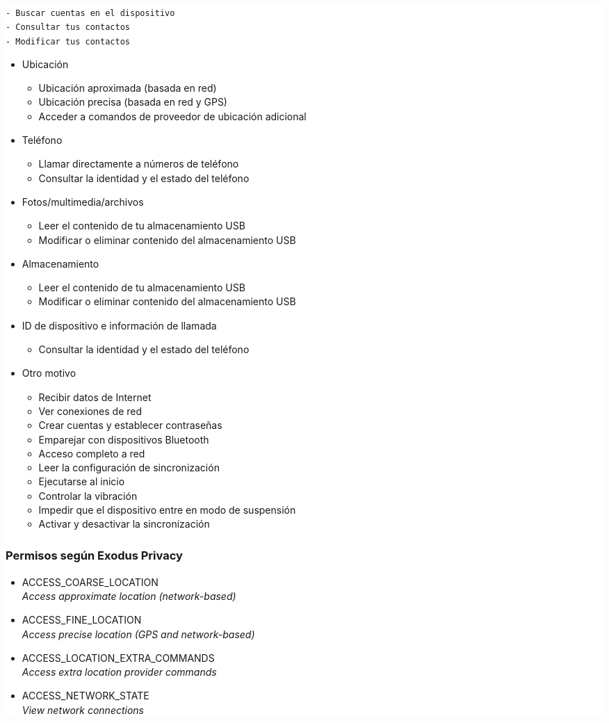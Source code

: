     - Buscar cuentas en el dispositivo
    - Consultar tus contactos
    - Modificar tus contactos


- Ubicación

    - Ubicación aproximada (basada en red)
    - Ubicación precisa (basada en red y GPS)
    - Acceder a comandos de proveedor de ubicación adicional


- Teléfono

    - Llamar directamente a números de teléfono
    - Consultar la identidad y el estado del teléfono


- Fotos/multimedia/archivos

    - Leer el contenido de tu almacenamiento USB
    - Modificar o eliminar contenido del almacenamiento USB


- Almacenamiento

    - Leer el contenido de tu almacenamiento USB
    - Modificar o eliminar contenido del almacenamiento USB


- ID de dispositivo e información de llamada

    - Consultar la identidad y el estado del teléfono


- Otro motivo

    - Recibir datos de Internet
    - Ver conexiones de red
    - Crear cuentas y establecer contraseñas
    - Emparejar con dispositivos Bluetooth
    - Acceso completo a red
    - Leer la configuración de sincronización
    - Ejecutarse al inicio
    - Controlar la vibración
    - Impedir que el dispositivo entre en modo de suspensión
    - Activar y desactivar la sincronización

### Permisos según Exodus Privacy
- ACCESS_COARSE_LOCATION   
_Access approximate location (network-based)_

- ACCESS_FINE_LOCATION   
_Access precise location (GPS and network-based)_

- ACCESS_LOCATION_EXTRA_COMMANDS   
_Access extra location provider commands_

- ACCESS_NETWORK_STATE   
_View network connections_
